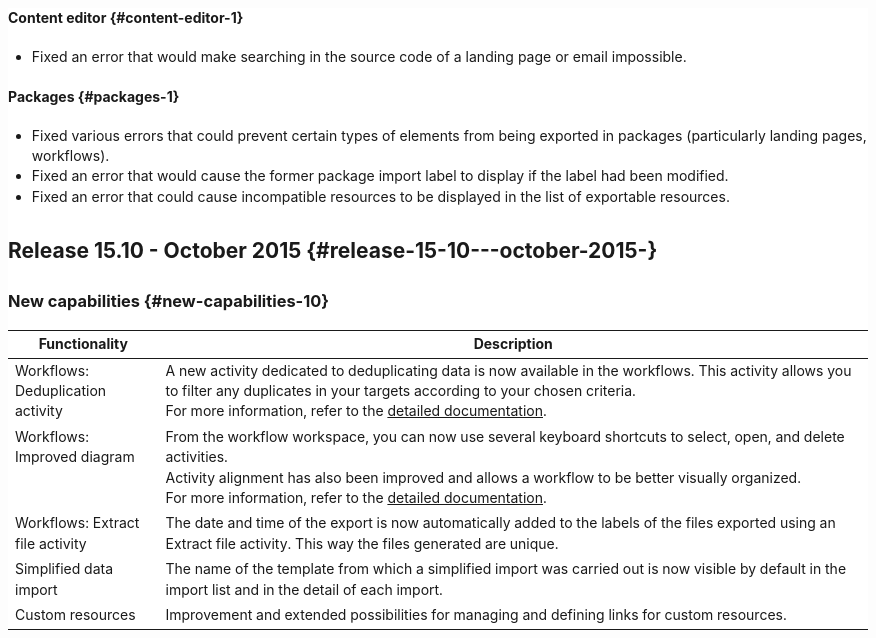 #### Content editor {#content-editor-1}

* Fixed an error that would make searching in the source code of a landing page or email impossible.

#### Packages {#packages-1}

* Fixed various errors that could prevent certain types of elements from being exported in packages (particularly landing pages, workflows).
* Fixed an error that would cause the former package import label to display if the label had been modified.
* Fixed an error that could cause incompatible resources to be displayed in the list of exportable resources.

## Release 15.10 - October 2015 {#release-15-10---october-2015-}

### New capabilities {#new-capabilities-10}

<table> 
 <thead> 
  <tr> 
   <th> Functionality<br /> </th> 
   <th> Description<br /> </th> 
  </tr> 
 </thead> 
 <tbody> 
  <tr> 
   <td> Workflows: Deduplication activity<br /> </td> 
   <td> A new activity dedicated to deduplicating data is now available in the workflows. This activity allows you to filter any duplicates in your targets according to your chosen criteria.<br /> For more information, refer to the <a href="../../automating/using/deduplication.md">detailed documentation</a>.<br /> </td> 
  </tr> 
  <tr> 
   <td> Workflows: Improved diagram<br /> </td> 
   <td> From the workflow workspace, you can now use several keyboard shortcuts to select, open, and delete activities.<br /> Activity alignment has also been improved and allows a workflow to be better visually organized.<br /> For more information, refer to the <a href="../../automating/using/workflow-interface.md#workspace">detailed documentation</a>.<br /> </td> 
  </tr> 
  <tr> 
   <td> Workflows: Extract file activity<br /> </td> 
   <td> The date and time of the export is now automatically added to the labels of the files exported using an <span class="uicontrol">Extract file</span> activity. This way the files generated are unique.<br /> </td> 
  </tr> 
  <tr> 
   <td> Simplified data import<br /> </td> 
   <td> The name of the template from which a simplified import was carried out is now visible by default in the import list and in the detail of each import.<br /> </td> 
  </tr> 
  <tr> 
   <td> Custom resources<br /> </td> 
   <td> Improvement and extended possibilities for managing and defining links for custom resources.<br /> </td> 
  </tr> 
 </tbody> 
</table>
